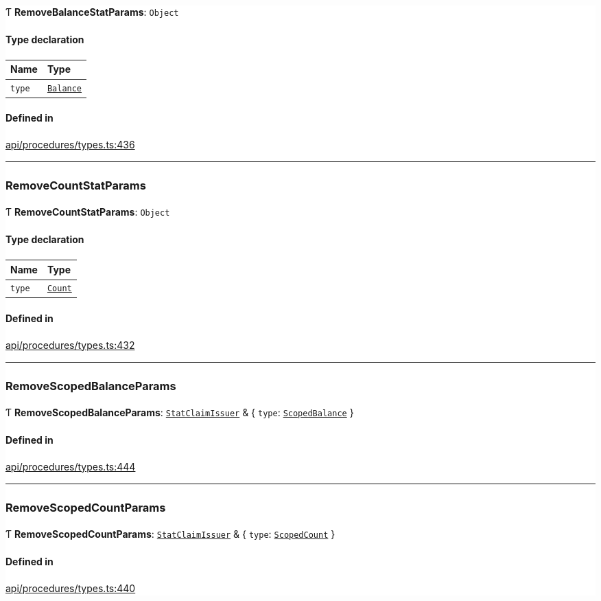 Ƭ **RemoveBalanceStatParams**: `Object`

#### Type declaration

| Name | Type |
| :------ | :------ |
| `type` | [`Balance`](../../../../enums/API/Entities/Types/StatType/StatType.md#balance) |

#### Defined in

[api/procedures/types.ts:436](https://github.com/PolymeshAssociation/polymesh-sdk/blob/b55e63737/src/api/procedures/types.ts#L436)

___

### RemoveCountStatParams

Ƭ **RemoveCountStatParams**: `Object`

#### Type declaration

| Name | Type |
| :------ | :------ |
| `type` | [`Count`](../../../../enums/API/Entities/Types/StatType/StatType.md#count) |

#### Defined in

[api/procedures/types.ts:432](https://github.com/PolymeshAssociation/polymesh-sdk/blob/b55e63737/src/api/procedures/types.ts#L432)

___

### RemoveScopedBalanceParams

Ƭ **RemoveScopedBalanceParams**: [`StatClaimIssuer`](../../../../interfaces/API/Entities/Types/StatClaimIssuer/StatClaimIssuer.md) & \{ `type`: [`ScopedBalance`](../../../../enums/API/Entities/Types/StatType/StatType.md#scopedbalance)  }

#### Defined in

[api/procedures/types.ts:444](https://github.com/PolymeshAssociation/polymesh-sdk/blob/b55e63737/src/api/procedures/types.ts#L444)

___

### RemoveScopedCountParams

Ƭ **RemoveScopedCountParams**: [`StatClaimIssuer`](../../../../interfaces/API/Entities/Types/StatClaimIssuer/StatClaimIssuer.md) & \{ `type`: [`ScopedCount`](../../../../enums/API/Entities/Types/StatType/StatType.md#scopedcount)  }

#### Defined in

[api/procedures/types.ts:440](https://github.com/PolymeshAssociation/polymesh-sdk/blob/b55e63737/src/api/procedures/types.ts#L440)
